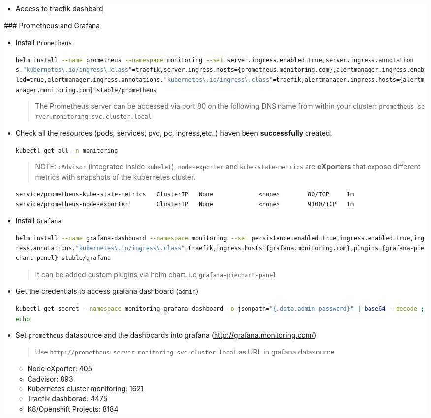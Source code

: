 - Access to [traefik dashbard](http://traefik.management.com)

### Prometheus and Grafana

- Install `Prometheus`

    ```bash
    helm install --name prometheus --namespace monitoring --set server.ingress.enabled=true,server.ingress.annotations."kubernetes\.io/ingress\.class"=traefik,server.ingress.hosts={prometheus.monitoring.com},alertmanager.ingress.enabled=true,alertmanager.ingress.annotations."kubernetes\.io/ingress\.class"=traefik,alertmanager.ingress.hosts={alertmanager.monitoring.com} stable/prometheus
    ```

    > The Prometheus server can be accessed via port 80 on the following DNS name from within your cluster: `prometheus-server.monitoring.svc.cluster.local`

- Check all the resources (pods, services, pvc, pc, ingress,etc..) haven been **successfully** created.

    ```bash
    kubectl get all -n monitoring
    ```

    > NOTE: `cAdvisor` (integrated inside `kubelet`), `node-exporter` and `kube-state-metrics` are **eXporters** that expose different metrics with snapshots of the kubernetes cluster.

    ```txt
    service/prometheus-kube-state-metrics   ClusterIP   None             <none>        80/TCP     1m
    service/prometheus-node-exporter        ClusterIP   None             <none>        9100/TCP   1m
    ```

- Install `Grafana` 

    ```bash
    helm install --name grafana-dashboard --namespace monitoring --set persistence.enabled=true,ingress.enabled=true,ingress.annotations."kubernetes\.io/ingress\.class"=traefik,ingress.hosts={grafana.monitoring.com},plugins={grafana-piechart-panel} stable/grafana
    ```

    > It can be added custom plugins via helm chart. i.e `grafana-piechart-panel`

- Get the credentials to access grafana dashboard (`admin`)

    ```bash
    kubectl get secret --namespace monitoring grafana-dashboard -o jsonpath="{.data.admin-password}" | base64 --decode ; echo
    ```

- Set `prometheus` datasource and the dashboards into grafana (http://grafana.monitoring.com/)

  > Use `http://prometheus-server.monitoring.svc.cluster.local` as URL in grafana datasource
  
  - Node eXporter: 405
  - Cadvisor: 893
  - Kubernetes cluster monitoring: 1621
  - Traefik dashborad: 4475
  - K8/Openshift Projects: 8184
